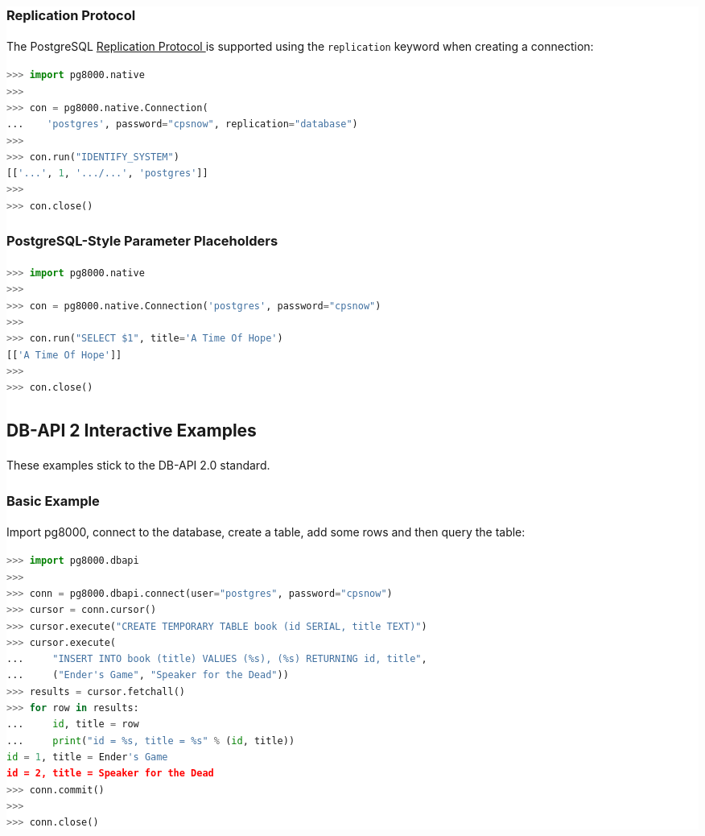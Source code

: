 
### Replication Protocol

The PostgreSQL [Replication Protocol
](https://www.postgresql.org/docs/current/protocol-replication.html) is supported using
the `replication` keyword when creating a connection:

```python
>>> import pg8000.native
>>>
>>> con = pg8000.native.Connection(
...    'postgres', password="cpsnow", replication="database")
>>>
>>> con.run("IDENTIFY_SYSTEM")
[['...', 1, '.../...', 'postgres']]
>>>
>>> con.close()

```


### PostgreSQL-Style Parameter Placeholders

```python
>>> import pg8000.native
>>>
>>> con = pg8000.native.Connection('postgres', password="cpsnow")
>>>
>>> con.run("SELECT $1", title='A Time Of Hope')
[['A Time Of Hope']]
>>>
>>> con.close()

```


## DB-API 2 Interactive Examples

These examples stick to the DB-API 2.0 standard.


### Basic Example

Import pg8000, connect to the database, create a table, add some rows and then query the
table:

```python
>>> import pg8000.dbapi
>>>
>>> conn = pg8000.dbapi.connect(user="postgres", password="cpsnow")
>>> cursor = conn.cursor()
>>> cursor.execute("CREATE TEMPORARY TABLE book (id SERIAL, title TEXT)")
>>> cursor.execute(
...     "INSERT INTO book (title) VALUES (%s), (%s) RETURNING id, title",
...     ("Ender's Game", "Speaker for the Dead"))
>>> results = cursor.fetchall()
>>> for row in results:
...     id, title = row
...     print("id = %s, title = %s" % (id, title))
id = 1, title = Ender's Game
id = 2, title = Speaker for the Dead
>>> conn.commit()
>>>
>>> conn.close()

```
